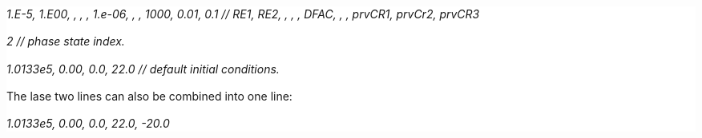 _1.E-5,  1.E00, , , , 1.e-06,  ,  , 1000, 0.01, 0.1      // RE1, RE2,  ,  ,  , DFAC,  ,  , prvCR1, prvCr2, prvCR3_                 &#x20;

_2                                                                       //  phase state index._    &#x20;

_1.0133e5, 0.00, 0.0, 22.0                            //  default initial conditions._

The lase two lines can also be combined into one line:

_1.0133e5, 0.00, 0.0, 22.0, -20.0_   &#x20;
